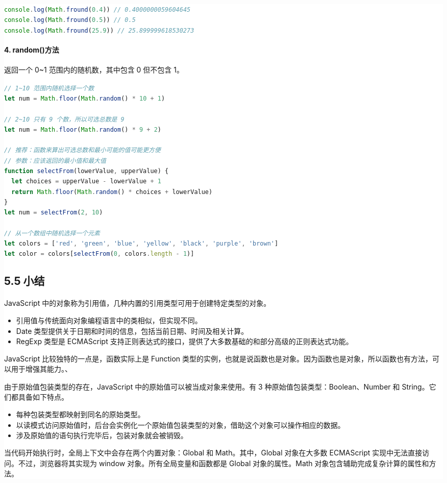 ```js
console.log(Math.fround(0.4)) // 0.4000000059604645
console.log(Math.fround(0.5)) // 0.5
console.log(Math.fround(25.9)) // 25.899999618530273
```

#### 4. random()方法

返回一个 0~1 范围内的随机数，其中包含 0 但不包含 1。

```js
// 1~10 范围内随机选择一个数
let num = Math.floor(Math.random() * 10 + 1)

// 2~10 只有 9 个数，所以可选总数是 9
let num = Math.floor(Math.random() * 9 + 2)

// 推荐：函数来算出可选总数和最小可能的值可能更方便
// 参数：应该返回的最小值和最大值
function selectFrom(lowerValue, upperValue) {
  let choices = upperValue - lowerValue + 1
  return Math.floor(Math.random() * choices + lowerValue)
}
let num = selectFrom(2, 10)

// 从一个数组中随机选择一个元素
let colors = ['red', 'green', 'blue', 'yellow', 'black', 'purple', 'brown']
let color = colors[selectFrom(0, colors.length - 1)]
```

## 5.5 小结

JavaScript 中的对象称为引用值，几种内置的引用类型可用于创建特定类型的对象。

- 引用值与传统面向对象编程语言中的类相似，但实现不同。
- Date 类型提供关于日期和时间的信息，包括当前日期、时间及相关计算。
- RegExp 类型是 ECMAScript 支持正则表达式的接口，提供了大多数基础的和部分高级的正则表达式功能。

JavaScript 比较独特的一点是，函数实际上是 Function 类型的实例，也就是说函数也是对象。因为函数也是对象，所以函数也有方法，可以用于增强其能力。、

由于原始值包装类型的存在，JavaScript 中的原始值可以被当成对象来使用。有 3 种原始值包装类型：Boolean、Number 和 String。它们都具备如下特点。

- 每种包装类型都映射到同名的原始类型。
- 以读模式访问原始值时，后台会实例化一个原始值包装类型的对象，借助这个对象可以操作相应的数据。
- 涉及原始值的语句执行完毕后，包装对象就会被销毁。

当代码开始执行时，全局上下文中会存在两个内置对象：Global 和 Math。其中，Global 对象在大多数 ECMAScript 实现中无法直接访问。不过，浏览器将其实现为 window 对象。所有全局变量和函数都是 Global 对象的属性。Math 对象包含辅助完成复杂计算的属性和方法。
